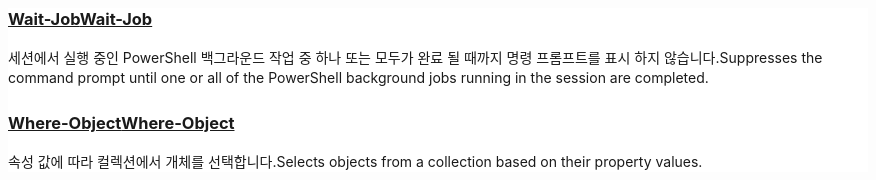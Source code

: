 ### [<span data-ttu-id="f9181-224">Wait-Job</span><span class="sxs-lookup"><span data-stu-id="f9181-224">Wait-Job</span></span>](Wait-Job.md)
<span data-ttu-id="f9181-225">세션에서 실행 중인 PowerShell 백그라운드 작업 중 하나 또는 모두가 완료 될 때까지 명령 프롬프트를 표시 하지 않습니다.</span><span class="sxs-lookup"><span data-stu-id="f9181-225">Suppresses the command prompt until one or all of the PowerShell background jobs running in the session are completed.</span></span>

### [<span data-ttu-id="f9181-226">Where-Object</span><span class="sxs-lookup"><span data-stu-id="f9181-226">Where-Object</span></span>](Where-Object.md)
<span data-ttu-id="f9181-227">속성 값에 따라 컬렉션에서 개체를 선택합니다.</span><span class="sxs-lookup"><span data-stu-id="f9181-227">Selects objects from a collection based on their property values.</span></span>
